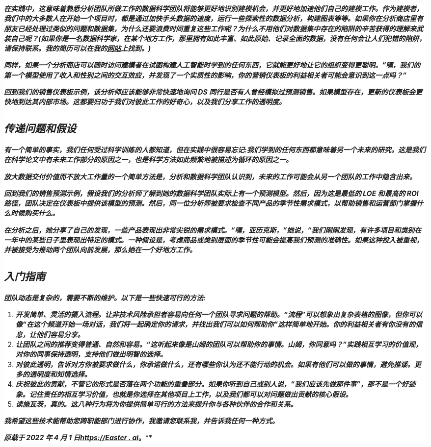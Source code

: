 ***在实践中，这意味着熟悉分析团队所做工作的数据科学团队将能够更好地识别建模机会，并更好地加速他们自己的建模工作。作为建模者，我们中的大多数人在开始一个项目时，都是通过加快手头数据的速度，运行一些探索性的数据分析，构建图表等等。如果你在分析商店里有朋友已经处理过类似的问题和数据集，为什么还要浪费时间重复这些工作呢？为什么不用他们对数据集中存在的陷阱的辛苦获得的理解来武装自己呢？(如果你是一名数据科学家，在某个地方工作，那里拥有如此丰富、如此原始、记录全面的数据，没有任何会让人们犯错的陷阱，请保持联系。我的简历可以在我的[网站](https://easter.ai)上找到。)***

***同样，如果一个分析商店可以随时访问建模者在试图构建人工智能时学到的任何东西，它就能更好地让它的组织变得更聪明。“嘿，我们的第一个模型使用了收入和性别之间的交互效应，并发现了一个实质性的影响，你的营销仪表板的利益相关者可能会意识到这一点吗？”***

***回到我们的销售仪表板示例，该分析师应该能够非常快速地询问 DS 同行是否有人曾经模拟过预测销售。如果模型存在，更新的仪表板会更快地到达其内部市场。这都要归功于我们对彼此工作的好奇心，以及我们分享工作的透明度。***

## ***传递问题和假设***

***有一个简单的事实，我们任何受过科学训练的人都知道，但在实践中很容易忘记:我们学到的任何东西都意味着另一个未来的研究。这是我们在科学论文中有未来工作部分的原因之一，也是科学方法如此频繁地被描述为循环的原因之一。***

***放大数据交付价值而不放大工作量的一个简单方法是，分析和数据科学团队认识到，未来的工作可能会从另一个团队的工作中隐含出来。***

***回到我们的销售预测示例，假设我们的分析师了解到她的数据科学团队实际上有一个预测模型。然后，因为这是最低的 LOE 和最高的 ROI 路径，团队决定在仪表板中提供该模型的预测。然后，同一位分析师被要求检查不同产品的季节性需求模式，以帮助销售和运营部门掌握什么时候购买什么。***

***在分析之后，她分享了自己的发现，一些产品表现出非常尖锐的需求模式。“嘿，亚历克斯，”她说，“我们刚刚发现，有许多项目和类别在一年中的某些日子里表现出特定的模式。一种假设是，考虑商品或类别层面的季节性可能会提高我们预测的准确性。如果这种投入被重视，并被接受为推动两个团队向前发展，那么她在一个好地方工作。***

## ***入门指南***

***团队动态是复杂的，需要不断的维护。以下是一些快速可行的方法:***

1.  ***开发简单、灵活的摄入流程。让非技术风险承担者容易向任何一个团队寻求问题的帮助。“流程”可以想象出复杂表格的图像，但你可以像“在这个频道开始一场对话，我们将一起确定你的请求，并找出我们可以如何帮助你”这样简单地开始。你的利益相关者有你没有的信息，让他们容易分享。***
2.  ***让团队之间的推荐变得普通、自然和容易。“这听起来像是山姆的团队可以帮助你的事情。山姆，你同意吗？”实践相互学习的价值观，对你的同事保持透明，支持他们做出明智的选择。***
3.  ***对彼此透明，告诉对方你被要求做什么，你承诺做什么，还有哪些你认为还不能行动的机会。如果有他们可以做的事情，避免推诿。更多的透明度和知情选择。***
4.  ***庆祝彼此的贡献，不管它的形式是否落在两个功能的重叠部分。如果你听到自己或别人说，“我们应该先做那件事”，那不是一个好迹象。记住责任的相互学习价值，也就是你选择在其他项目上工作，以及我们都可以对问题做出贡献的核心假设。***
5.  ***读施瓦茨，真的。这八种行为将为你提供简单可行的方法来提升你与各种伙伴的合作和关系。***

***我希望这些技术能帮助您跨职能部门进行协作，我邀请您联系我，并告诉我任何一种方式。***

****原载于 2022 年 4 月 1 日*[*https://Easter . ai*](https://easter.ai/post/ds-da/)*。****